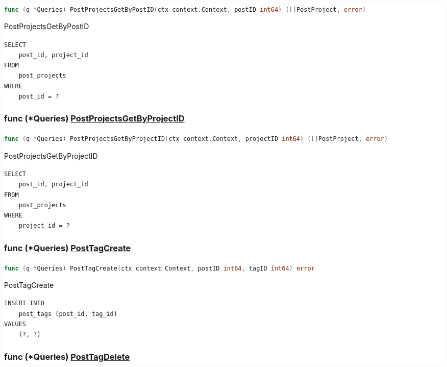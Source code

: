 ```go
func (q *Queries) PostProjectsGetByPostID(ctx context.Context, postID int64) ([]PostProject, error)
```

PostProjectsGetByPostID

```
SELECT
    post_id, project_id
FROM
    post_projects
WHERE
    post_id = ?
```

<a name="Queries.PostProjectsGetByProjectID"></a>
### func \(\*Queries\) [PostProjectsGetByProjectID](<https://github.com/conneroisu/conneroh.com/blob/main/internal/data/master/queries.sql.go#L699>)

```go
func (q *Queries) PostProjectsGetByProjectID(ctx context.Context, projectID int64) ([]PostProject, error)
```

PostProjectsGetByProjectID

```
SELECT
    post_id, project_id
FROM
    post_projects
WHERE
    project_id = ?
```

<a name="Queries.PostTagCreate"></a>
### func \(\*Queries\) [PostTagCreate](<https://github.com/conneroisu/conneroh.com/blob/main/internal/data/master/queries.sql.go#L735>)

```go
func (q *Queries) PostTagCreate(ctx context.Context, postID int64, tagID int64) error
```

PostTagCreate

```
INSERT INTO
    post_tags (post_id, tag_id)
VALUES
    (?, ?)
```

<a name="Queries.PostTagDelete"></a>
### func \(\*Queries\) [PostTagDelete](<https://github.com/conneroisu/conneroh.com/blob/main/internal/data/master/queries.sql.go#L755>)
